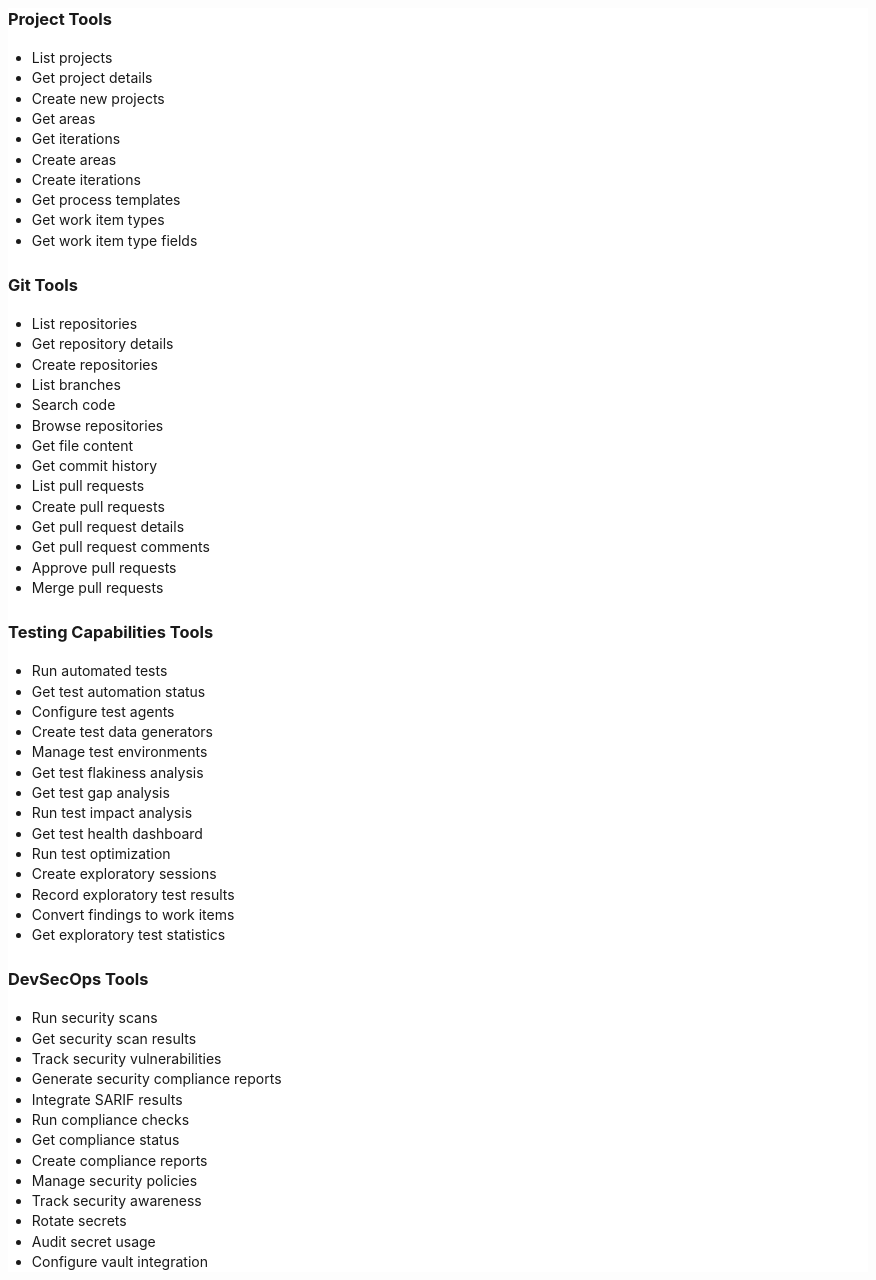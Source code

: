 ### Project Tools
- List projects
- Get project details
- Create new projects
- Get areas
- Get iterations
- Create areas
- Create iterations
- Get process templates
- Get work item types
- Get work item type fields

### Git Tools
- List repositories
- Get repository details
- Create repositories
- List branches
- Search code
- Browse repositories
- Get file content
- Get commit history
- List pull requests
- Create pull requests
- Get pull request details
- Get pull request comments
- Approve pull requests
- Merge pull requests

### Testing Capabilities Tools
- Run automated tests
- Get test automation status
- Configure test agents
- Create test data generators
- Manage test environments
- Get test flakiness analysis
- Get test gap analysis
- Run test impact analysis
- Get test health dashboard
- Run test optimization
- Create exploratory sessions
- Record exploratory test results
- Convert findings to work items
- Get exploratory test statistics

### DevSecOps Tools
- Run security scans
- Get security scan results
- Track security vulnerabilities
- Generate security compliance reports
- Integrate SARIF results
- Run compliance checks
- Get compliance status
- Create compliance reports
- Manage security policies
- Track security awareness
- Rotate secrets
- Audit secret usage
- Configure vault integration
